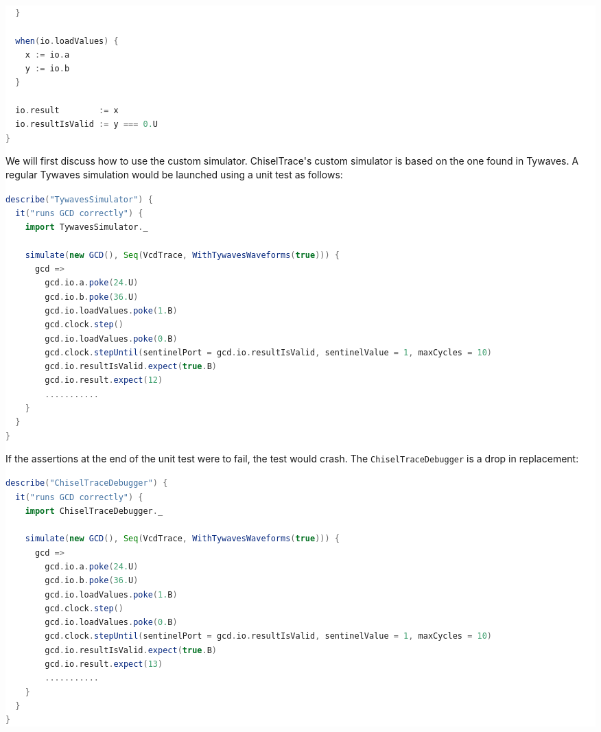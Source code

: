```scala
  }

  when(io.loadValues) {
    x := io.a
    y := io.b
  }

  io.result        := x
  io.resultIsValid := y === 0.U
}
```

We will first discuss how to use the custom simulator. ChiselTrace's custom simulator is based on the one found in Tywaves. A regular Tywaves simulation would be launched using a unit test as follows:

```scala
describe("TywavesSimulator") {
  it("runs GCD correctly") {
    import TywavesSimulator._

    simulate(new GCD(), Seq(VcdTrace, WithTywavesWaveforms(true))) {
      gcd =>
        gcd.io.a.poke(24.U)
        gcd.io.b.poke(36.U)
        gcd.io.loadValues.poke(1.B)
        gcd.clock.step()
        gcd.io.loadValues.poke(0.B)
        gcd.clock.stepUntil(sentinelPort = gcd.io.resultIsValid, sentinelValue = 1, maxCycles = 10)
        gcd.io.resultIsValid.expect(true.B)
        gcd.io.result.expect(12)
        ...........
    }
  }
}
```

If the assertions at the end of the unit test were to fail, the test would crash. The `ChiselTraceDebugger` is a drop in replacement:

```scala
describe("ChiselTraceDebugger") {
  it("runs GCD correctly") {
    import ChiselTraceDebugger._

    simulate(new GCD(), Seq(VcdTrace, WithTywavesWaveforms(true))) {
      gcd =>
        gcd.io.a.poke(24.U)
        gcd.io.b.poke(36.U)
        gcd.io.loadValues.poke(1.B)
        gcd.clock.step()
        gcd.io.loadValues.poke(0.B)
        gcd.clock.stepUntil(sentinelPort = gcd.io.resultIsValid, sentinelValue = 1, maxCycles = 10)
        gcd.io.resultIsValid.expect(true.B)
        gcd.io.result.expect(13)
        ...........
    }
  }
}

```
